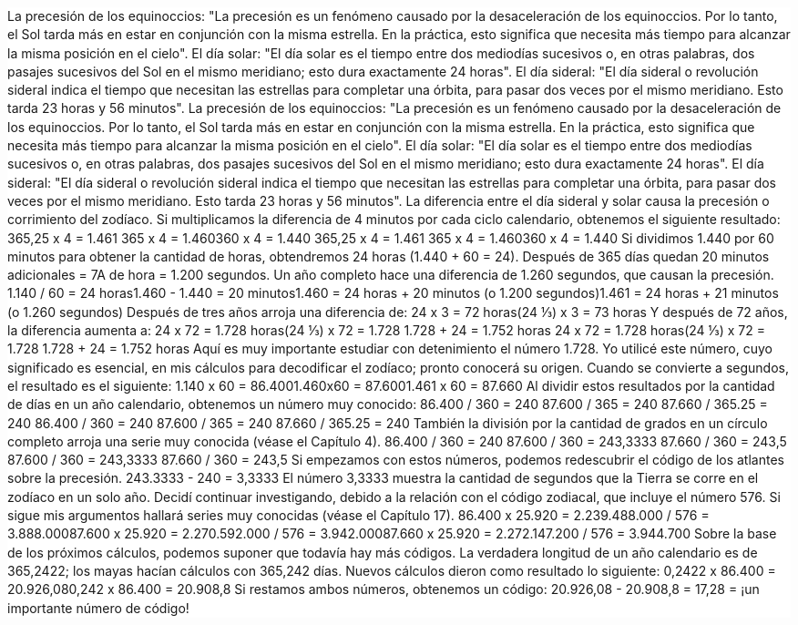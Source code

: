 La precesión de los equinoccios: "La precesión es un fenómeno causado por la desaceleración de los equinoccios. Por lo tanto, el Sol tarda más en estar en conjunción con la misma estrella. En la práctica, esto significa que necesita más tiempo para alcanzar la misma posición en el cielo". El día solar: "El día solar es el tiempo entre dos mediodías sucesivos o, en otras palabras, dos pasajes sucesivos del Sol en el mismo meridiano; esto dura exactamente 24 horas". El día sideral: "El día sideral o revolución sideral indica el tiempo que necesitan las estrellas para completar una órbita, para pasar dos veces por el mismo meridiano. Esto tarda 23 horas y 56 minutos".
La precesión de los equinoccios:
"La precesión es un fenómeno causado por la desaceleración de los equinoccios. Por lo tanto, el Sol tarda más en estar en conjunción con la misma estrella. En la práctica, esto significa que necesita más tiempo para alcanzar la misma posición en el cielo".
El día solar:
"El día solar es el tiempo entre dos mediodías sucesivos o, en otras palabras, dos pasajes sucesivos del Sol en el mismo meridiano; esto dura exactamente 24 horas".
El día sideral:
"El día sideral o revolución sideral indica el tiempo que necesitan las estrellas para completar una órbita, para pasar dos veces por el mismo meridiano. Esto tarda 23 horas y 56 minutos".
La diferencia entre el día sideral y solar causa la precesión o corrimiento del zodíaco. Si multiplicamos la diferencia de 4 minutos por cada ciclo calendario, obtenemos el siguiente resultado:
365,25 x 4 = 1.461 365 x 4 = 1.460360 x 4 = 1.440
365,25 x 4 = 1.461
365 x 4 = 1.460360 x 4 = 1.440
Si dividimos 1.440 por 60 minutos para obtener la cantidad de horas, obtendremos 24 horas (1.440 + 60 = 24).
Después de 365 días quedan 20 minutos adicionales = 7A de hora = 1.200 segundos. Un año completo hace una diferencia de 1.260 segundos, que causan la precesión.
1.140 / 60 = 24 horas1.460 - 1.440 = 20 minutos1.460 = 24 horas + 20 minutos (o 1.200 segundos)1.461 = 24 horas + 21 minutos (o 1.260 segundos)
Después de tres años arroja una diferencia de:
24 x 3 = 72 horas(24 ⅓) x 3 = 73 horas
Y después de 72 años, la diferencia aumenta a:
24 x 72 = 1.728 horas(24 ⅓) x 72 = 1.728 1.728 + 24 = 1.752 horas
24 x 72 = 1.728 horas(24 ⅓) x 72 = 1.728
1.728 + 24 = 1.752 horas
Aquí es muy importante estudiar con detenimiento el número 1.728. Yo utilicé este número, cuyo significado es esencial, en mis cálculos para decodificar el zodíaco; pronto conocerá su origen.
Cuando se convierte a segundos, el resultado es el siguiente:
1.140 x 60 = 86.4001.460x60 = 87.6001.461 x 60 = 87.660
Al dividir estos resultados por la cantidad de días en un año calendario, obtenemos un número muy conocido:
86.400 / 360 = 240 87.600 / 365 = 240 87.660 / 365.25 = 240
86.400 / 360 = 240
87.600 / 365 = 240
87.660 / 365.25 = 240
También la división por la cantidad de grados en un círculo completo arroja una serie muy conocida (véase el Capítulo 4).
86.400 / 360 = 240 87.600 / 360 = 243,3333 87.660 / 360 = 243,5
87.600 / 360 = 243,3333
87.660 / 360 = 243,5
Si empezamos con estos números, podemos redescubrir el código de los atlantes sobre la precesión.
243.3333 - 240 = 3,3333
El número 3,3333 muestra la cantidad de segundos que la Tierra se corre en el zodíaco en un solo año. Decidí continuar investigando, debido a la relación con el código zodiacal, que incluye el número 576.
Si sigue mis argumentos hallará series muy conocidas (véase el Capítulo 17).
86.400 x 25.920 = 2.239.488.000 / 576 = 3.888.00087.600 x 25.920 = 2.270.592.000 / 576 = 3.942.00087.660 x 25.920 = 2.272.147.200 / 576 = 3.944.700
Sobre la base de los próximos cálculos, podemos suponer que todavía hay más códigos. La verdadera longitud de un año calendario es de 365,2422; los mayas hacían cálculos con 365,242 días.
Nuevos cálculos dieron como resultado lo siguiente:
0,2422 x 86.400 = 20.926,080,242 x 86.400 = 20.908,8
Si restamos ambos números, obtenemos un código:
20.926,08 - 20.908,8 = 17,28 = ¡un importante número de código!